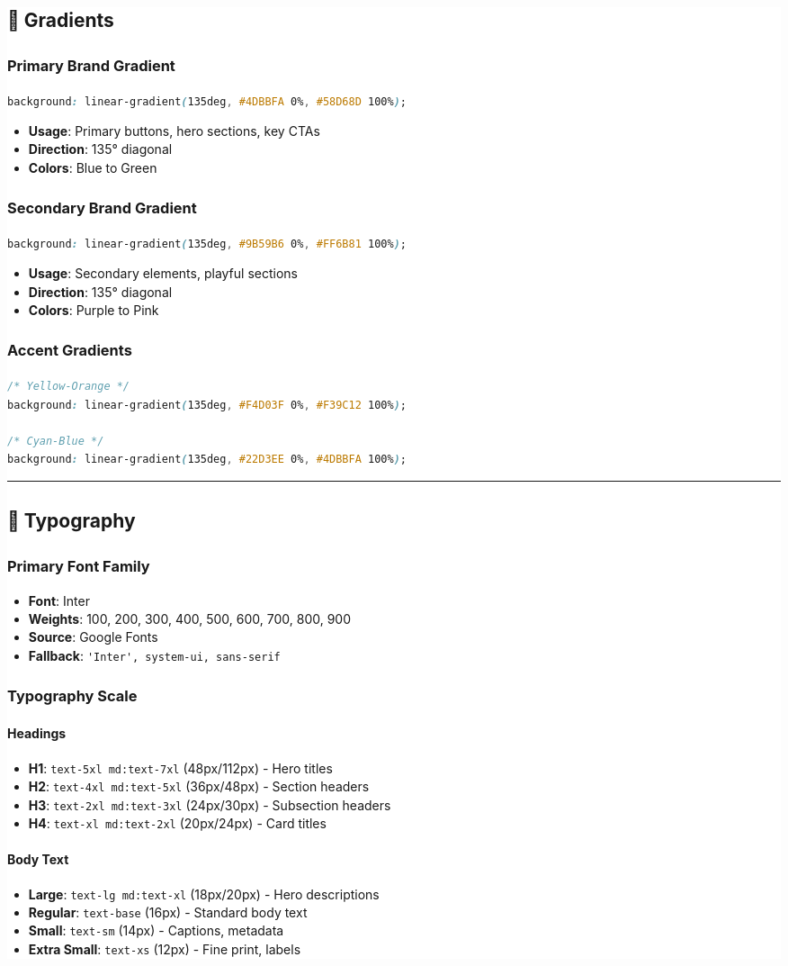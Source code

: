 
## 🎨 Gradients

### **Primary Brand Gradient**
```css
background: linear-gradient(135deg, #4DBBFA 0%, #58D68D 100%);
```
- **Usage**: Primary buttons, hero sections, key CTAs
- **Direction**: 135° diagonal
- **Colors**: Blue to Green

### **Secondary Brand Gradient**
```css
background: linear-gradient(135deg, #9B59B6 0%, #FF6B81 100%);
```
- **Usage**: Secondary elements, playful sections
- **Direction**: 135° diagonal
- **Colors**: Purple to Pink

### **Accent Gradients**
```css
/* Yellow-Orange */
background: linear-gradient(135deg, #F4D03F 0%, #F39C12 100%);

/* Cyan-Blue */
background: linear-gradient(135deg, #22D3EE 0%, #4DBBFA 100%);
```

---

## 📝 Typography

### **Primary Font Family**
- **Font**: Inter
- **Weights**: 100, 200, 300, 400, 500, 600, 700, 800, 900
- **Source**: Google Fonts
- **Fallback**: `'Inter', system-ui, sans-serif`

### **Typography Scale**

#### **Headings**
- **H1**: `text-5xl md:text-7xl` (48px/112px) - Hero titles
- **H2**: `text-4xl md:text-5xl` (36px/48px) - Section headers
- **H3**: `text-2xl md:text-3xl` (24px/30px) - Subsection headers
- **H4**: `text-xl md:text-2xl` (20px/24px) - Card titles

#### **Body Text**
- **Large**: `text-lg md:text-xl` (18px/20px) - Hero descriptions
- **Regular**: `text-base` (16px) - Standard body text
- **Small**: `text-sm` (14px) - Captions, metadata
- **Extra Small**: `text-xs` (12px) - Fine print, labels
